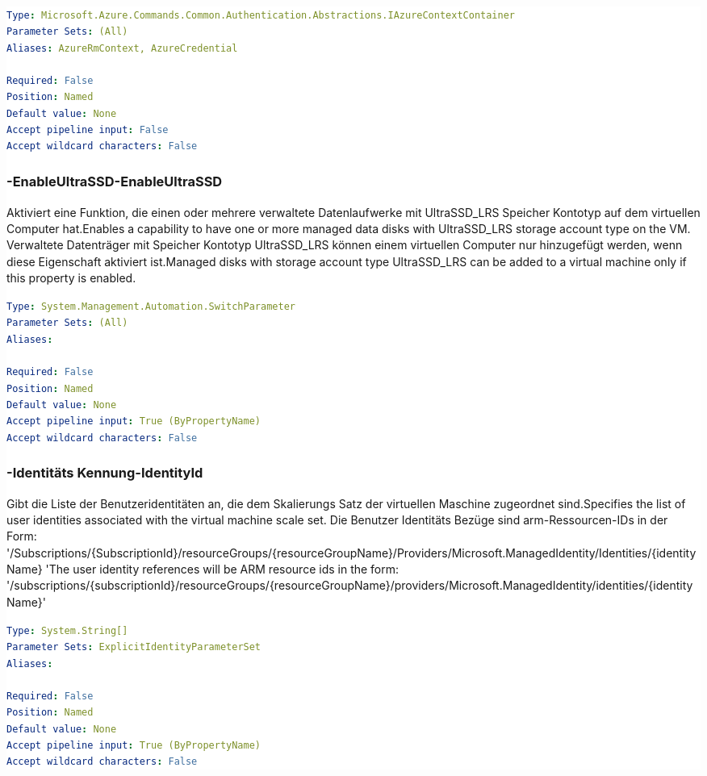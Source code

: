 ```yaml
Type: Microsoft.Azure.Commands.Common.Authentication.Abstractions.IAzureContextContainer
Parameter Sets: (All)
Aliases: AzureRmContext, AzureCredential

Required: False
Position: Named
Default value: None
Accept pipeline input: False
Accept wildcard characters: False
```

### <span data-ttu-id="5d5cd-126">-EnableUltraSSD</span><span class="sxs-lookup"><span data-stu-id="5d5cd-126">-EnableUltraSSD</span></span>
<span data-ttu-id="5d5cd-127">Aktiviert eine Funktion, die einen oder mehrere verwaltete Datenlaufwerke mit UltraSSD_LRS Speicher Kontotyp auf dem virtuellen Computer hat.</span><span class="sxs-lookup"><span data-stu-id="5d5cd-127">Enables a capability to have one or more managed data disks with UltraSSD_LRS storage account type on the VM.</span></span>
<span data-ttu-id="5d5cd-128">Verwaltete Datenträger mit Speicher Kontotyp UltraSSD_LRS können einem virtuellen Computer nur hinzugefügt werden, wenn diese Eigenschaft aktiviert ist.</span><span class="sxs-lookup"><span data-stu-id="5d5cd-128">Managed disks with storage account type UltraSSD_LRS can be added to a virtual machine only if this property is enabled.</span></span>


```yaml
Type: System.Management.Automation.SwitchParameter
Parameter Sets: (All)
Aliases:

Required: False
Position: Named
Default value: None
Accept pipeline input: True (ByPropertyName)
Accept wildcard characters: False
```

### <span data-ttu-id="5d5cd-129">-Identitäts Kennung</span><span class="sxs-lookup"><span data-stu-id="5d5cd-129">-IdentityId</span></span>
<span data-ttu-id="5d5cd-130">Gibt die Liste der Benutzeridentitäten an, die dem Skalierungs Satz der virtuellen Maschine zugeordnet sind.</span><span class="sxs-lookup"><span data-stu-id="5d5cd-130">Specifies the list of user identities associated with the virtual machine scale set.</span></span>
<span data-ttu-id="5d5cd-131">Die Benutzer Identitäts Bezüge sind arm-Ressourcen-IDs in der Form: '/Subscriptions/{SubscriptionId}/resourceGroups/{resourceGroupName}/Providers/Microsoft.ManagedIdentity/Identities/{identityName} '</span><span class="sxs-lookup"><span data-stu-id="5d5cd-131">The user identity references will be ARM resource ids in the form: '/subscriptions/{subscriptionId}/resourceGroups/{resourceGroupName}/providers/Microsoft.ManagedIdentity/identities/{identityName}'</span></span>

```yaml
Type: System.String[]
Parameter Sets: ExplicitIdentityParameterSet
Aliases:

Required: False
Position: Named
Default value: None
Accept pipeline input: True (ByPropertyName)
Accept wildcard characters: False
```
